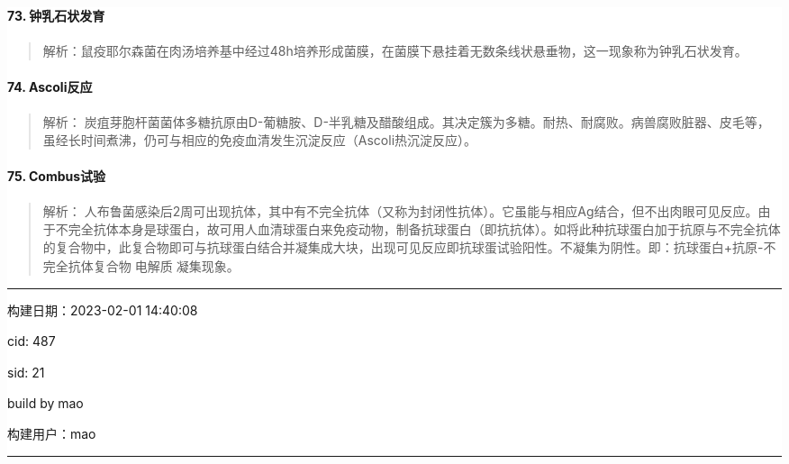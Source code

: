 
#### 73.   钟乳石状发育

> 解析：鼠疫耶尔森菌在肉汤培养基中经过48h培养形成菌膜，在菌膜下悬挂着无数条线状悬垂物，这一现象称为钟乳石状发育。







#### 74.  Ascoli反应

> 解析： 炭疽芽胞杆菌菌体多糖抗原由D-葡糖胺、D-半乳糖及醋酸组成。其决定簇为多糖。耐热、耐腐败。病兽腐败脏器、皮毛等，虽经长时间煮沸，仍可与相应的免疫血清发生沉淀反应（Ascoli热沉淀反应）。







#### 75. Combus试验

> 解析： 人布鲁菌感染后2周可出现抗体，其中有不完全抗体（又称为封闭性抗体）。它虽能与相应Ag结合，但不出肉眼可见反应。由于不完全抗体本身是球蛋白，故可用人血清球蛋白来免疫动物，制备抗球蛋白（即抗抗体）。如将此种抗球蛋白加于抗原与不完全抗体的复合物中，此复合物即可与抗球蛋白结合并凝集成大块，出现可见反应即抗球蛋试验阳性。不凝集为阴性。即：抗球蛋白+抗原-不完全抗体复合物  电解质   凝集现象。 

















---

构建日期：2023-02-01 14:40:08

cid: 487

sid: 21

build  by  mao

构建用户：mao

---